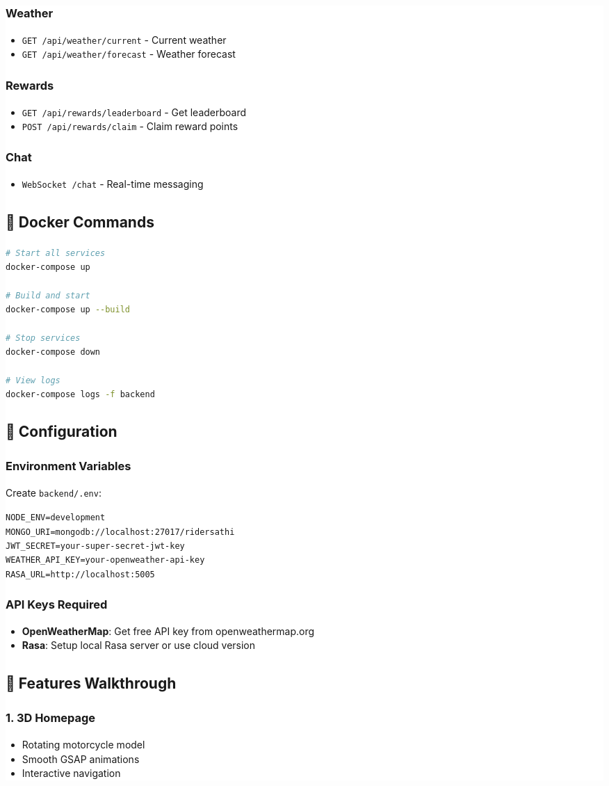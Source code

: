 ### Weather
- `GET /api/weather/current` - Current weather
- `GET /api/weather/forecast` - Weather forecast

### Rewards
- `GET /api/rewards/leaderboard` - Get leaderboard
- `POST /api/rewards/claim` - Claim reward points

### Chat
- `WebSocket /chat` - Real-time messaging

## 🐳 Docker Commands

```bash
# Start all services
docker-compose up

# Build and start
docker-compose up --build

# Stop services
docker-compose down

# View logs
docker-compose logs -f backend
```

## 🔧 Configuration

### Environment Variables

Create `backend/.env`:
```env
NODE_ENV=development
MONGO_URI=mongodb://localhost:27017/ridersathi
JWT_SECRET=your-super-secret-jwt-key
WEATHER_API_KEY=your-openweather-api-key
RASA_URL=http://localhost:5005
```

### API Keys Required
- **OpenWeatherMap**: Get free API key from openweathermap.org
- **Rasa**: Setup local Rasa server or use cloud version

## 📱 Features Walkthrough

### 1. 3D Homepage
- Rotating motorcycle model
- Smooth GSAP animations
- Interactive navigation

